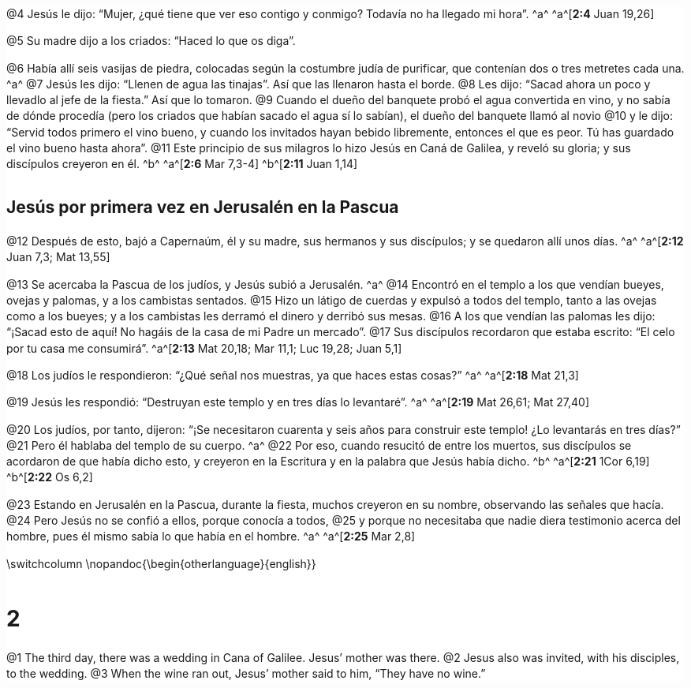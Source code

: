 @4 Jesús le dijo: “Mujer, ¿qué tiene que ver eso contigo y conmigo? Todavía no ha llegado mi hora”. ^a^
^a^[**2:4** Juan 19,26]

@5 Su madre dijo a los criados: “Haced lo que os diga”.

@6 Había allí seis vasijas de piedra, colocadas según la costumbre judía de purificar, que contenían dos o tres metretes cada una. ^a^ @7 Jesús les dijo: “Llenen de agua las tinajas”. Así que las llenaron hasta el borde. @8 Les dijo: “Sacad ahora un poco y llevadlo al jefe de la fiesta.” Así que lo tomaron. @9 Cuando el dueño del banquete probó el agua convertida en vino, y no sabía de dónde procedía (pero los criados que habían sacado el agua sí lo sabían), el dueño del banquete llamó al novio @10 y le dijo: “Servid todos primero el vino bueno, y cuando los invitados hayan bebido libremente, entonces el que es peor. Tú has guardado el vino bueno hasta ahora”. @11 Este principio de sus milagros lo hizo Jesús en Caná de Galilea, y reveló su gloria; y sus discípulos creyeron en él. ^b^
^a^[**2:6** Mar 7,3-4] ^b^[**2:11** Juan 1,14]

## Jesús por primera vez en Jerusalén en la Pascua
@12 Después de esto, bajó a Capernaúm, él y su madre, sus hermanos y sus discípulos; y se quedaron allí unos días. ^a^
^a^[**2:12** Juan 7,3; Mat 13,55]

@13 Se acercaba la Pascua de los judíos, y Jesús subió a Jerusalén. ^a^ @14 Encontró en el templo a los que vendían bueyes, ovejas y palomas, y a los cambistas sentados. @15 Hizo un látigo de cuerdas y expulsó a todos del templo, tanto a las ovejas como a los bueyes; y a los cambistas les derramó el dinero y derribó sus mesas. @16 A los que vendían las palomas les dijo: “¡Sacad esto de aquí! No hagáis de la casa de mi Padre un mercado”. @17 Sus discípulos recordaron que estaba escrito: “El celo por tu casa me consumirá”.
^a^[**2:13** Mat 20,18; Mar 11,1; Luc 19,28; Juan 5,1]

@18 Los judíos le respondieron: “¿Qué señal nos muestras, ya que haces estas cosas?” ^a^
^a^[**2:18** Mat 21,3]

@19 Jesús les respondió: “Destruyan este templo y en tres días lo levantaré”. ^a^
^a^[**2:19** Mat 26,61; Mat 27,40]

@20 Los judíos, por tanto, dijeron: “¡Se necesitaron cuarenta y seis años para construir este templo! ¿Lo levantarás en tres días?” @21 Pero él hablaba del templo de su cuerpo. ^a^ @22 Por eso, cuando resucitó de entre los muertos, sus discípulos se acordaron de que había dicho esto, y creyeron en la Escritura y en la palabra que Jesús había dicho. ^b^
^a^[**2:21** 1Cor 6,19] ^b^[**2:22** Os 6,2]

@23 Estando en Jerusalén en la Pascua, durante la fiesta, muchos creyeron en su nombre, observando las señales que hacía. @24 Pero Jesús no se confió a ellos, porque conocía a todos, @25 y porque no necesitaba que nadie diera testimonio acerca del hombre, pues él mismo sabía lo que había en el hombre. ^a^
^a^[**2:25** Mar 2,8]

\switchcolumn
\nopandoc{\begin{otherlanguage}{english}}

# 2
@1 The third day, there was a wedding in Cana of Galilee. Jesus’ mother was there. @2 Jesus also was invited, with his disciples, to the wedding. @3 When the wine ran out, Jesus’ mother said to him, “They have no wine.” 
